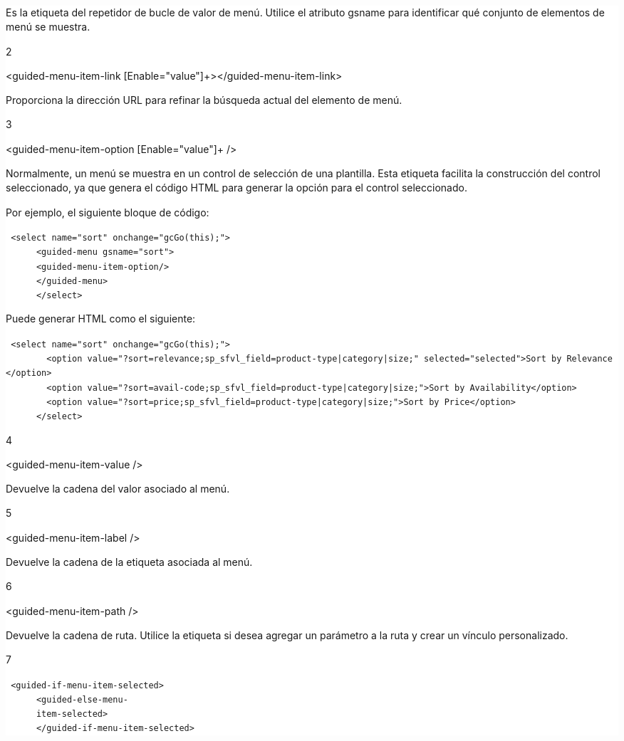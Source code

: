    <td colname="col2"> <p>Es la etiqueta del repetidor de bucle de valor de menú. Utilice el atributo <span class="codeph"> gsname </span> para identificar qué conjunto de elementos de menú se muestra. </p> </td> 
  </tr> 
  <tr> 
   <td colname="col01"> <p>2 </p> </td> 
   <td colname="col1"> <p> 
     <!--Matched search-eng version, 2/1/2013--> <span class="codeph"> &lt;guided-menu-item-link [Enable="value"]+&gt;&lt;/guided-menu-item-link&gt; </span> </p> </td> 
   <td colname="col2"> <p>Proporciona la dirección URL para refinar la búsqueda actual del elemento de menú. </p> </td> 
  </tr> 
  <tr> 
   <td colname="col01"> <p>3 </p> </td> 
   <td colname="col1"> <p> 
     <!--Matched search-eng version, 2/1/2013--> <span class="codeph"> &lt;guided-menu-item-option [Enable="value"]+ /&gt; </span> </p> </td> 
   <td colname="col2"> <p>Normalmente, un menú se muestra en un control de selección de una plantilla. Esta etiqueta facilita la construcción del control seleccionado, ya que genera el código HTML para generar la opción para el control seleccionado. </p> <p>Por ejemplo, el siguiente bloque de código: </p> <p> <code class="syntax html"> &lt;select&nbsp;name="sort"&nbsp;onchange="gcGo(this);"&gt; 
      &lt;guided-menu&nbsp;gsname="sort"&gt; 
      &lt;guided-menu-item-option/&gt; 
      &lt;/guided-menu&gt; 
      &lt;/select&gt; </code> </p> <p>Puede generar HTML como el siguiente: </p> <p> <code class="syntax html"> &lt;select&nbsp;name="sort"&nbsp;onchange="gcGo(this);"&gt; 
      &nbsp;&nbsp;&lt;option&nbsp;value="?sort=relevance;sp_sfvl_field=product-type|category|size;"&nbsp;selected="selected"&gt;Sort&nbsp;by&nbsp;Relevance&lt;/option&gt; 
      &nbsp;&nbsp;&lt;option&nbsp;value="?sort=avail-code;sp_sfvl_field=product-type|category|size;"&gt;Sort&nbsp;by&nbsp;Availability&lt;/option&gt; 
      &nbsp;&nbsp;&lt;option&nbsp;value="?sort=price;sp_sfvl_field=product-type|category|size;"&gt;Sort&nbsp;by&nbsp;Price&lt;/option&gt; 
      &lt;/select&gt; </code> </p> </td> 
  </tr> 
  <tr> 
   <td colname="col01"> <p>4 </p> </td> 
   <td colname="col1"> <p> 
     <!--Matched search-eng version, 2/1/2013--> <span class="codeph"> &lt;guided-menu-item-value /&gt; </span> </p> </td> 
   <td colname="col2"> <p>Devuelve la cadena del valor asociado al menú. </p> </td> 
  </tr> 
  <tr> 
   <td colname="col01"> <p>5 </p> </td> 
   <td colname="col1"> <p> 
     <!--Matched search-eng version, 2/1/2013--> <span class="codeph"> &lt;guided-menu-item-label /&gt; </span> </p> </td> 
   <td colname="col2"> <p>Devuelve la cadena de la etiqueta asociada al menú. </p> </td> 
  </tr> 
  <tr> 
   <td colname="col01"> <p>6 </p> </td> 
   <td colname="col1"> <p> 
     <!--Matched search-eng version, 2/1/2013--> <span class="codeph"> &lt;guided-menu-item-path /&gt; </span> </p> </td> 
   <td colname="col2"> <p>Devuelve la cadena de ruta. Utilice la etiqueta si desea agregar un parámetro a la ruta y crear un vínculo personalizado. </p> </td> 
  </tr> 
  <tr> 
   <td colname="col01"> <p>7 </p> </td> 
   <td colname="col1"> <p> 
     <!--Updated to match search-eng version, 2/1/2013--> <code> &lt;guided-if-menu-item-selected&gt; 
      &lt;guided-else-menu- 
      item-selected&gt; 
      &lt;/guided-if-menu-item-selected&gt; </code> </p> </td> 